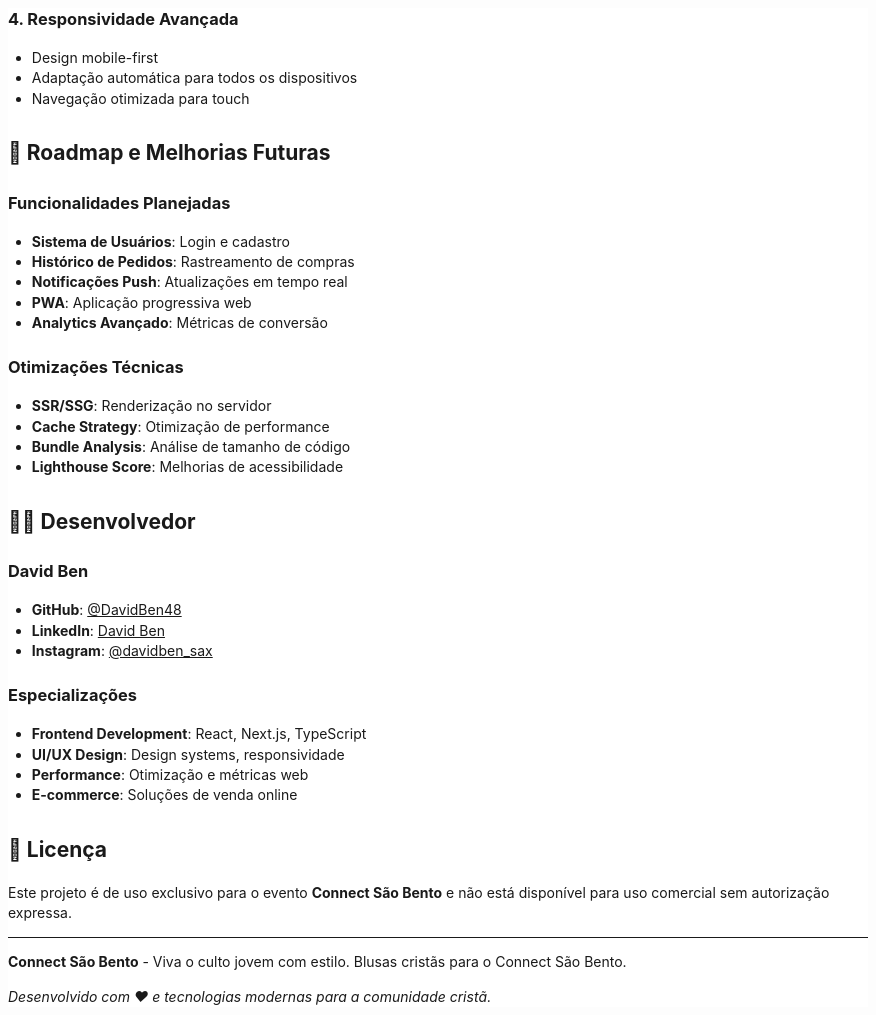 ### 4. Responsividade Avançada
- Design mobile-first
- Adaptação automática para todos os dispositivos
- Navegação otimizada para touch

## 🔮 Roadmap e Melhorias Futuras

### Funcionalidades Planejadas

- **Sistema de Usuários**: Login e cadastro
- **Histórico de Pedidos**: Rastreamento de compras
- **Notificações Push**: Atualizações em tempo real
- **PWA**: Aplicação progressiva web
- **Analytics Avançado**: Métricas de conversão

### Otimizações Técnicas

- **SSR/SSG**: Renderização no servidor
- **Cache Strategy**: Otimização de performance
- **Bundle Analysis**: Análise de tamanho de código
- **Lighthouse Score**: Melhorias de acessibilidade

## 👨‍💻 Desenvolvedor

### David Ben

- **GitHub**: [@DavidBen48](https://github.com/DavidBen48)
- **LinkedIn**: [David Ben](https://www.linkedin.com/in/davidben81/)
- **Instagram**: [@davidben_sax](https://www.instagram.com/davidben_sax)

### Especializações

- **Frontend Development**: React, Next.js, TypeScript
- **UI/UX Design**: Design systems, responsividade
- **Performance**: Otimização e métricas web
- **E-commerce**: Soluções de venda online

## 📄 Licença

Este projeto é de uso exclusivo para o evento **Connect São Bento** e não está disponível para uso comercial sem autorização expressa.

---

**Connect São Bento** - Viva o culto jovem com estilo. Blusas cristãs para o Connect São Bento.

*Desenvolvido com ❤️ e tecnologias modernas para a comunidade cristã.*
